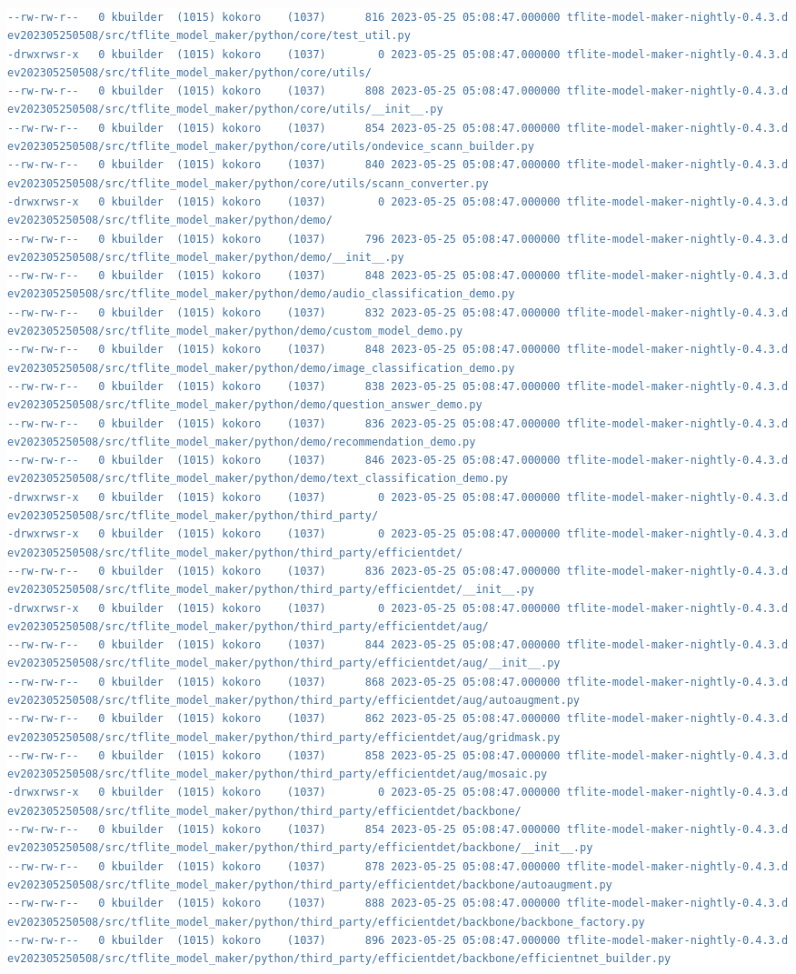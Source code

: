```diff
--rw-rw-r--   0 kbuilder  (1015) kokoro    (1037)      816 2023-05-25 05:08:47.000000 tflite-model-maker-nightly-0.4.3.dev202305250508/src/tflite_model_maker/python/core/test_util.py
-drwxrwsr-x   0 kbuilder  (1015) kokoro    (1037)        0 2023-05-25 05:08:47.000000 tflite-model-maker-nightly-0.4.3.dev202305250508/src/tflite_model_maker/python/core/utils/
--rw-rw-r--   0 kbuilder  (1015) kokoro    (1037)      808 2023-05-25 05:08:47.000000 tflite-model-maker-nightly-0.4.3.dev202305250508/src/tflite_model_maker/python/core/utils/__init__.py
--rw-rw-r--   0 kbuilder  (1015) kokoro    (1037)      854 2023-05-25 05:08:47.000000 tflite-model-maker-nightly-0.4.3.dev202305250508/src/tflite_model_maker/python/core/utils/ondevice_scann_builder.py
--rw-rw-r--   0 kbuilder  (1015) kokoro    (1037)      840 2023-05-25 05:08:47.000000 tflite-model-maker-nightly-0.4.3.dev202305250508/src/tflite_model_maker/python/core/utils/scann_converter.py
-drwxrwsr-x   0 kbuilder  (1015) kokoro    (1037)        0 2023-05-25 05:08:47.000000 tflite-model-maker-nightly-0.4.3.dev202305250508/src/tflite_model_maker/python/demo/
--rw-rw-r--   0 kbuilder  (1015) kokoro    (1037)      796 2023-05-25 05:08:47.000000 tflite-model-maker-nightly-0.4.3.dev202305250508/src/tflite_model_maker/python/demo/__init__.py
--rw-rw-r--   0 kbuilder  (1015) kokoro    (1037)      848 2023-05-25 05:08:47.000000 tflite-model-maker-nightly-0.4.3.dev202305250508/src/tflite_model_maker/python/demo/audio_classification_demo.py
--rw-rw-r--   0 kbuilder  (1015) kokoro    (1037)      832 2023-05-25 05:08:47.000000 tflite-model-maker-nightly-0.4.3.dev202305250508/src/tflite_model_maker/python/demo/custom_model_demo.py
--rw-rw-r--   0 kbuilder  (1015) kokoro    (1037)      848 2023-05-25 05:08:47.000000 tflite-model-maker-nightly-0.4.3.dev202305250508/src/tflite_model_maker/python/demo/image_classification_demo.py
--rw-rw-r--   0 kbuilder  (1015) kokoro    (1037)      838 2023-05-25 05:08:47.000000 tflite-model-maker-nightly-0.4.3.dev202305250508/src/tflite_model_maker/python/demo/question_answer_demo.py
--rw-rw-r--   0 kbuilder  (1015) kokoro    (1037)      836 2023-05-25 05:08:47.000000 tflite-model-maker-nightly-0.4.3.dev202305250508/src/tflite_model_maker/python/demo/recommendation_demo.py
--rw-rw-r--   0 kbuilder  (1015) kokoro    (1037)      846 2023-05-25 05:08:47.000000 tflite-model-maker-nightly-0.4.3.dev202305250508/src/tflite_model_maker/python/demo/text_classification_demo.py
-drwxrwsr-x   0 kbuilder  (1015) kokoro    (1037)        0 2023-05-25 05:08:47.000000 tflite-model-maker-nightly-0.4.3.dev202305250508/src/tflite_model_maker/python/third_party/
-drwxrwsr-x   0 kbuilder  (1015) kokoro    (1037)        0 2023-05-25 05:08:47.000000 tflite-model-maker-nightly-0.4.3.dev202305250508/src/tflite_model_maker/python/third_party/efficientdet/
--rw-rw-r--   0 kbuilder  (1015) kokoro    (1037)      836 2023-05-25 05:08:47.000000 tflite-model-maker-nightly-0.4.3.dev202305250508/src/tflite_model_maker/python/third_party/efficientdet/__init__.py
-drwxrwsr-x   0 kbuilder  (1015) kokoro    (1037)        0 2023-05-25 05:08:47.000000 tflite-model-maker-nightly-0.4.3.dev202305250508/src/tflite_model_maker/python/third_party/efficientdet/aug/
--rw-rw-r--   0 kbuilder  (1015) kokoro    (1037)      844 2023-05-25 05:08:47.000000 tflite-model-maker-nightly-0.4.3.dev202305250508/src/tflite_model_maker/python/third_party/efficientdet/aug/__init__.py
--rw-rw-r--   0 kbuilder  (1015) kokoro    (1037)      868 2023-05-25 05:08:47.000000 tflite-model-maker-nightly-0.4.3.dev202305250508/src/tflite_model_maker/python/third_party/efficientdet/aug/autoaugment.py
--rw-rw-r--   0 kbuilder  (1015) kokoro    (1037)      862 2023-05-25 05:08:47.000000 tflite-model-maker-nightly-0.4.3.dev202305250508/src/tflite_model_maker/python/third_party/efficientdet/aug/gridmask.py
--rw-rw-r--   0 kbuilder  (1015) kokoro    (1037)      858 2023-05-25 05:08:47.000000 tflite-model-maker-nightly-0.4.3.dev202305250508/src/tflite_model_maker/python/third_party/efficientdet/aug/mosaic.py
-drwxrwsr-x   0 kbuilder  (1015) kokoro    (1037)        0 2023-05-25 05:08:47.000000 tflite-model-maker-nightly-0.4.3.dev202305250508/src/tflite_model_maker/python/third_party/efficientdet/backbone/
--rw-rw-r--   0 kbuilder  (1015) kokoro    (1037)      854 2023-05-25 05:08:47.000000 tflite-model-maker-nightly-0.4.3.dev202305250508/src/tflite_model_maker/python/third_party/efficientdet/backbone/__init__.py
--rw-rw-r--   0 kbuilder  (1015) kokoro    (1037)      878 2023-05-25 05:08:47.000000 tflite-model-maker-nightly-0.4.3.dev202305250508/src/tflite_model_maker/python/third_party/efficientdet/backbone/autoaugment.py
--rw-rw-r--   0 kbuilder  (1015) kokoro    (1037)      888 2023-05-25 05:08:47.000000 tflite-model-maker-nightly-0.4.3.dev202305250508/src/tflite_model_maker/python/third_party/efficientdet/backbone/backbone_factory.py
--rw-rw-r--   0 kbuilder  (1015) kokoro    (1037)      896 2023-05-25 05:08:47.000000 tflite-model-maker-nightly-0.4.3.dev202305250508/src/tflite_model_maker/python/third_party/efficientdet/backbone/efficientnet_builder.py
```